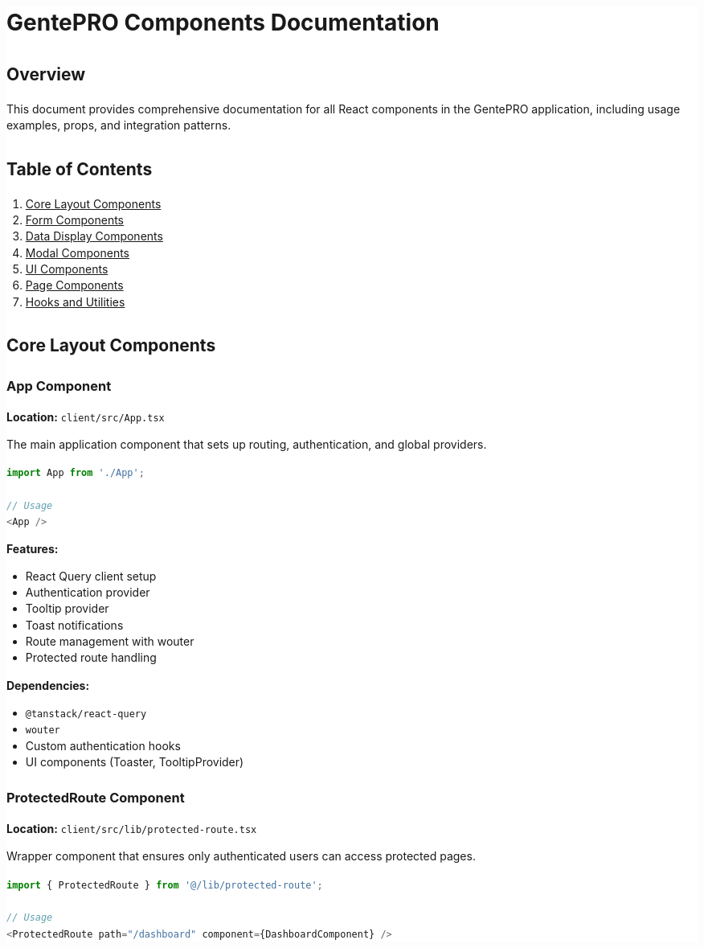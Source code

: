 # GentePRO Components Documentation

## Overview

This document provides comprehensive documentation for all React components in the GentePRO application, including usage examples, props, and integration patterns.

## Table of Contents

1. [Core Layout Components](#core-layout-components)
2. [Form Components](#form-components)
3. [Data Display Components](#data-display-components)
4. [Modal Components](#modal-components)
5. [UI Components](#ui-components)
6. [Page Components](#page-components)
7. [Hooks and Utilities](#hooks-and-utilities)

## Core Layout Components

### App Component
**Location:** `client/src/App.tsx`

The main application component that sets up routing, authentication, and global providers.

```typescript
import App from './App';

// Usage
<App />
```

**Features:**
- React Query client setup
- Authentication provider
- Tooltip provider
- Toast notifications
- Route management with wouter
- Protected route handling

**Dependencies:**
- `@tanstack/react-query`
- `wouter`
- Custom authentication hooks
- UI components (Toaster, TooltipProvider)

### ProtectedRoute Component
**Location:** `client/src/lib/protected-route.tsx`

Wrapper component that ensures only authenticated users can access protected pages.

```typescript
import { ProtectedRoute } from '@/lib/protected-route';

// Usage
<ProtectedRoute path="/dashboard" component={DashboardComponent} />
```
